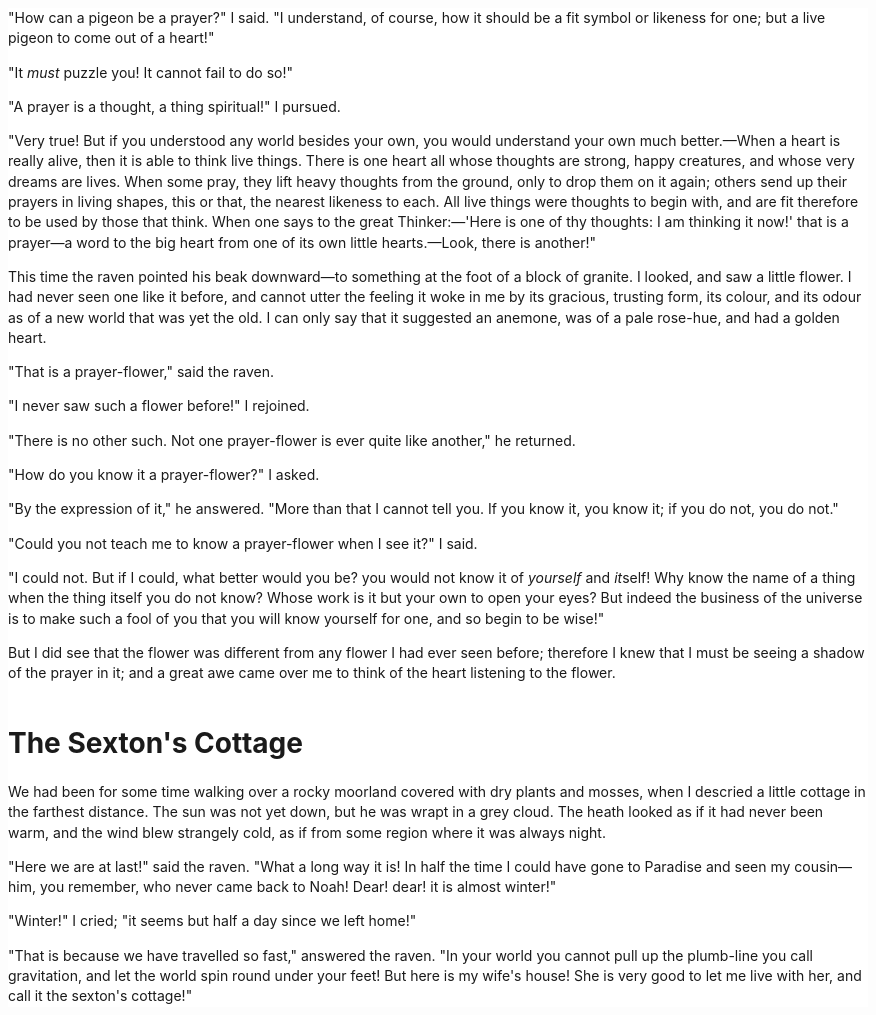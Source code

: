 "How can a pigeon be a prayer?" I said. "I understand, of course, how it should be a fit symbol or likeness for one; but a live pigeon to come out of a heart!"

"It *must* puzzle you! It cannot fail to do so!"

"A prayer is a thought, a thing spiritual!" I pursued.

"Very true! But if you understood any world besides your own, you would understand your own much better.—When a heart is really alive, then it is able to think live things. There is one heart all whose thoughts are strong, happy creatures, and whose very dreams are lives. When some pray, they lift heavy thoughts from the ground, only to drop them on it again; others send up their prayers in living shapes, this or that, the nearest likeness to each. All live things were thoughts to begin with, and are fit therefore to be used by those that think. When one says to the great Thinker:—'Here is one of thy thoughts: I am thinking it now!' that is a prayer—a word to the big heart from one of its own little hearts.—Look, there is another!"

This time the raven pointed his beak downward—to something at the foot of a block of granite. I looked, and saw a little flower. I had never seen one like it before, and cannot utter the feeling it woke in me by its gracious, trusting form, its colour, and its odour as of a new world that was yet the old. I can only say that it suggested an anemone, was of a pale rose-hue, and had a golden heart.

"That is a prayer-flower," said the raven.

"I never saw such a flower before!" I rejoined.

"There is no other such. Not one prayer-flower is ever quite like another," he returned.

"How do you know it a prayer-flower?" I asked.

"By the expression of it," he answered. "More than that I cannot tell you. If you know it, you know it; if you do not, you do not."

"Could you not teach me to know a prayer-flower when I see it?" I said.

"I could not. But if I could, what better would you be? you would not know it of *yourself* and *it*self! Why know the name of a thing when the thing itself you do not know? Whose work is it but your own to open your eyes? But indeed the business of the universe is to make such a fool of you that you will know yourself for one, and so begin to be wise!"

But I did see that the flower was different from any flower I had ever seen before; therefore I knew that I must be seeing a shadow of the prayer in it; and a great awe came over me to think of the heart listening to the flower.

The Sexton's Cottage
====================

We had been for some time walking over a rocky moorland covered with dry plants and mosses, when I descried a little cottage in the farthest distance. The sun was not yet down, but he was wrapt in a grey cloud. The heath looked as if it had never been warm, and the wind blew strangely cold, as if from some region where it was always night.

"Here we are at last!" said the raven. "What a long way it is! In half the time I could have gone to Paradise and seen my cousin—him, you remember, who never came back to Noah! Dear! dear! it is almost winter!"

"Winter!" I cried; "it seems but half a day since we left home!"

"That is because we have travelled so fast," answered the raven. "In your world you cannot pull up the plumb-line you call gravitation, and let the world spin round under your feet! But here is my wife's house! She is very good to let me live with her, and call it the sexton's cottage!"
